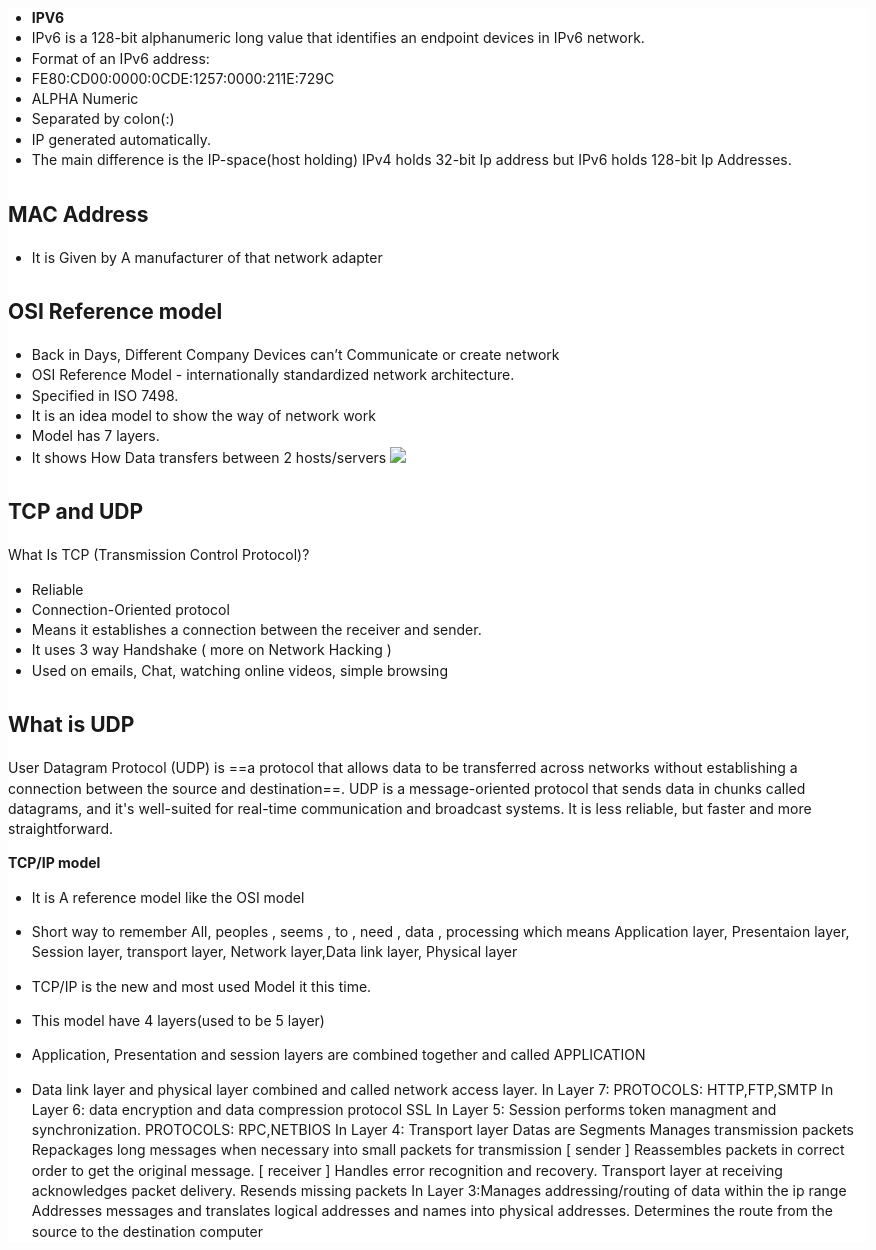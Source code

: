 - **IPV6**
- IPv6 is a 128-bit alphanumeric long value that identifies an endpoint devices in IPv6 network.
- Format of an IPv6 address:
- FE80:CD00:0000:0CDE:1257:0000:211E:729C
- ALPHA Numeric
- Separated by colon(:)
- IP generated automatically.
- The main difference is the IP-space(host holding) IPv4 holds 32-bit Ip address but IPv6 holds 128-bit Ip Addresses.

## MAC Address
- It is Given by A manufacturer of that  network adapter
## OSI Reference model
- Back in Days, Different Company Devices can’t Communicate or create network
- OSI Reference Model - internationally standardized network architecture.
- Specified in ISO 7498.
- It is an idea model to show the way of network work
- Model has 7 layers.
- It shows How Data transfers between 2 hosts/servers
**![](https://lh7-rt.googleusercontent.com/slidesz/AGV_vUdNYHqOhITnw6Ug_178urGKhhUN6xNa_SYWmqFLpg9LE5mPgYmJFY4XbhdBVj8AzatgU7qbk9yKhdP_TUf9IuPiwHCsqfnNyloVA7wrMCVUb-kIrFPUhd9fMxCPActSrAFnstY8NdIfxPHcwP3KTW45vLpfFh8=s2048?key=gIVzvniIc1gebWs9HviXow)**

## TCP and UDP

What Is TCP (Transmission Control Protocol)?

- Reliable
- Connection-Oriented protocol
- Means it establishes a connection between the receiver and sender. 
- It uses 3 way Handshake ( more on Network Hacking )
- Used on emails, Chat, watching online videos, simple browsing
## What is UDP
User Datagram Protocol (UDP) is ==a protocol that allows data to be transferred across networks without establishing a connection between the source and destination==. UDP is a message-oriented protocol that sends data in chunks called datagrams, and it's well-suited for real-time communication and broadcast systems. It is less reliable, but faster and more straightforward.


**TCP/IP model**
- It is A reference model like the OSI model 
- Short way to remember All, peoples , seems , to , need , data , processing
which means Application layer, Presentaion layer, Session layer, transport layer, Network layer,Data link layer, Physical layer

- TCP/IP is the new and most used Model it this time.
- This model have 4 layers(used to be 5 layer)
- Application, Presentation and session layers are combined together and called APPLICATION
- Data link layer and physical layer combined and called network access layer.
 In Layer 7: PROTOCOLS: HTTP,FTP,SMTP
 In Layer 6: data encryption and data compression protocol SSL
 In Layer 5: Session performs token managment and synchronization. PROTOCOLS: RPC,NETBIOS
 In Layer 4: Transport layer Datas are Segments  Manages transmission packets
Repackages long messages when necessary into small packets for transmission [ sender ]
Reassembles packets in correct order to get the original message. [ receiver ]
Handles error recognition and recovery. 
Transport layer at receiving acknowledges packet delivery. 
Resends missing packets
In Layer 3:Manages addressing/routing of data within the ip range
Addresses messages and translates logical addresses and names into physical addresses. 
Determines the route from the source to the destination computer 